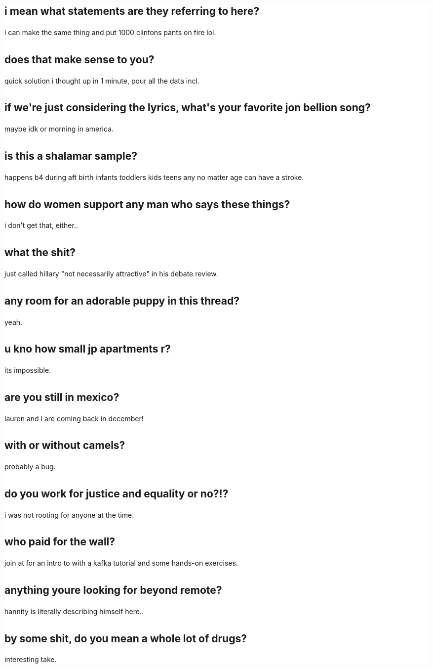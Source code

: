 ## i mean what statements are they referring to here?
i can make the same thing and put 1000 clintons pants on fire lol.

## does that make sense to you?
quick solution i thought up in 1 minute, pour all the data incl.

## if we're just considering the lyrics, what's your favorite jon bellion song?
maybe idk or morning in america.

## is this a shalamar sample?
happens b4 during aft birth infants toddlers kids teens any no matter age can have a stroke.

## how do women support any man who says these things?
i don't get that, either..

## what the shit?
just called hillary "not necessarily attractive" in his debate review.

## any room for an adorable puppy in this thread?
yeah.

## u kno how small jp apartments r?
its impossible.

## are you still in mexico?
lauren and i are coming back in december!

## with or without camels?
probably a bug.

## do you work for justice and equality or no?!?
i was not rooting for anyone at the time.

## who paid for the wall?
join at for an intro to with a kafka tutorial and some hands-on exercises.

## anything youre looking for beyond remote?
hannity is literally describing himself here..

## by some shit, do you mean a whole lot of drugs?
interesting take.
